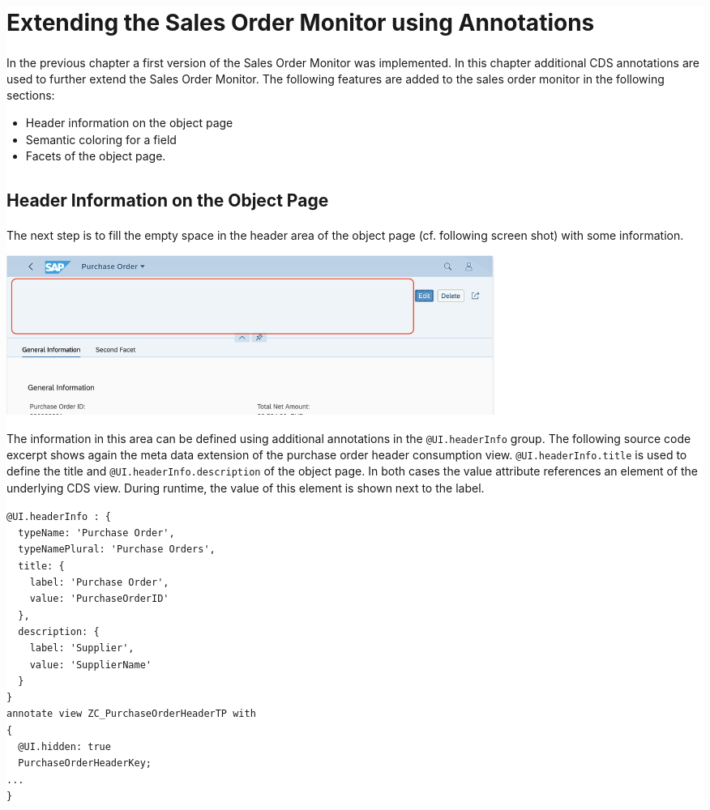 # Extending the Sales Order Monitor using Annotations

In the previous chapter a first version of the Sales Order Monitor was implemented.
In this chapter additional CDS annotations are used to further extend the Sales Order Monitor.
The following features are added to the sales order monitor in the following sections:

- Header information on the object page
- Semantic coloring for a field
- Facets of the object page.

## Header Information on the Object Page

The next step is to fill the empty space in the header area of the object page (cf. following
screen shot) with some information.

<img src="../img/purchase_order_monitor_210.png" width="70%">

The information in this area can be defined using additional annotations in the `@UI.headerInfo` group.
The following source code excerpt shows again the meta data extension of the purchase order header consumption
view. `@UI.headerInfo.title` is used to define the title and `@UI.headerInfo.description` of the object page.
In both cases the value attribute references an element of the underlying CDS view. During runtime, the value of
this element is shown next to the label.

```CDS
@UI.headerInfo : { 
  typeName: 'Purchase Order',
  typeNamePlural: 'Purchase Orders',
  title: {
    label: 'Purchase Order',
    value: 'PurchaseOrderID'
  },
  description: {
    label: 'Supplier',
    value: 'SupplierName'
  }
}
annotate view ZC_PurchaseOrderHeaderTP with
{
  @UI.hidden: true
  PurchaseOrderHeaderKey;
...
}
```
